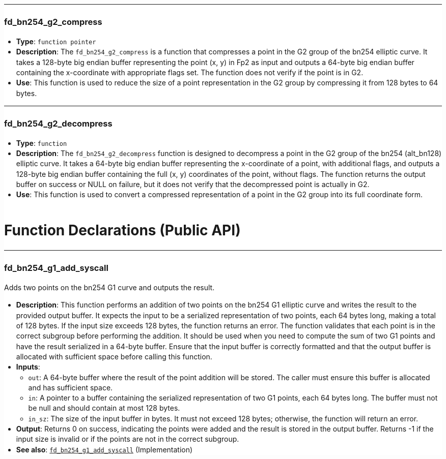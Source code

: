 
---
### fd\_bn254\_g2\_compress
- **Type**: `function pointer`
- **Description**: The `fd_bn254_g2_compress` is a function that compresses a point in the G2 group of the bn254 elliptic curve. It takes a 128-byte big endian buffer representing the point (x, y) in Fp2 as input and outputs a 64-byte big endian buffer containing the x-coordinate with appropriate flags set. The function does not verify if the point is in G2.
- **Use**: This function is used to reduce the size of a point representation in the G2 group by compressing it from 128 bytes to 64 bytes.


---
### fd\_bn254\_g2\_decompress
- **Type**: `function`
- **Description**: The `fd_bn254_g2_decompress` function is designed to decompress a point in the G2 group of the bn254 (alt_bn128) elliptic curve. It takes a 64-byte big endian buffer representing the x-coordinate of a point, with additional flags, and outputs a 128-byte big endian buffer containing the full (x, y) coordinates of the point, without flags. The function returns the output buffer on success or NULL on failure, but it does not verify that the decompressed point is actually in G2.
- **Use**: This function is used to convert a compressed representation of a point in the G2 group into its full coordinate form.


# Function Declarations (Public API)

---
### fd\_bn254\_g1\_add\_syscall
Adds two points on the bn254 G1 curve and outputs the result.
- **Description**: This function performs an addition of two points on the bn254 G1 elliptic curve and writes the result to the provided output buffer. It expects the input to be a serialized representation of two points, each 64 bytes long, making a total of 128 bytes. If the input size exceeds 128 bytes, the function returns an error. The function validates that each point is in the correct subgroup before performing the addition. It should be used when you need to compute the sum of two G1 points and have the result serialized in a 64-byte buffer. Ensure that the input buffer is correctly formatted and that the output buffer is allocated with sufficient space before calling this function.
- **Inputs**:
    - `out`: A 64-byte buffer where the result of the point addition will be stored. The caller must ensure this buffer is allocated and has sufficient space.
    - `in`: A pointer to a buffer containing the serialized representation of two G1 points, each 64 bytes long. The buffer must not be null and should contain at most 128 bytes.
    - `in_sz`: The size of the input buffer in bytes. It must not exceed 128 bytes; otherwise, the function will return an error.
- **Output**: Returns 0 on success, indicating the points were added and the result is stored in the output buffer. Returns -1 if the input size is invalid or if the points are not in the correct subgroup.
- **See also**: [`fd_bn254_g1_add_syscall`](fd_bn254.c.driver.md#fd_bn254_g1_add_syscall)  (Implementation)
